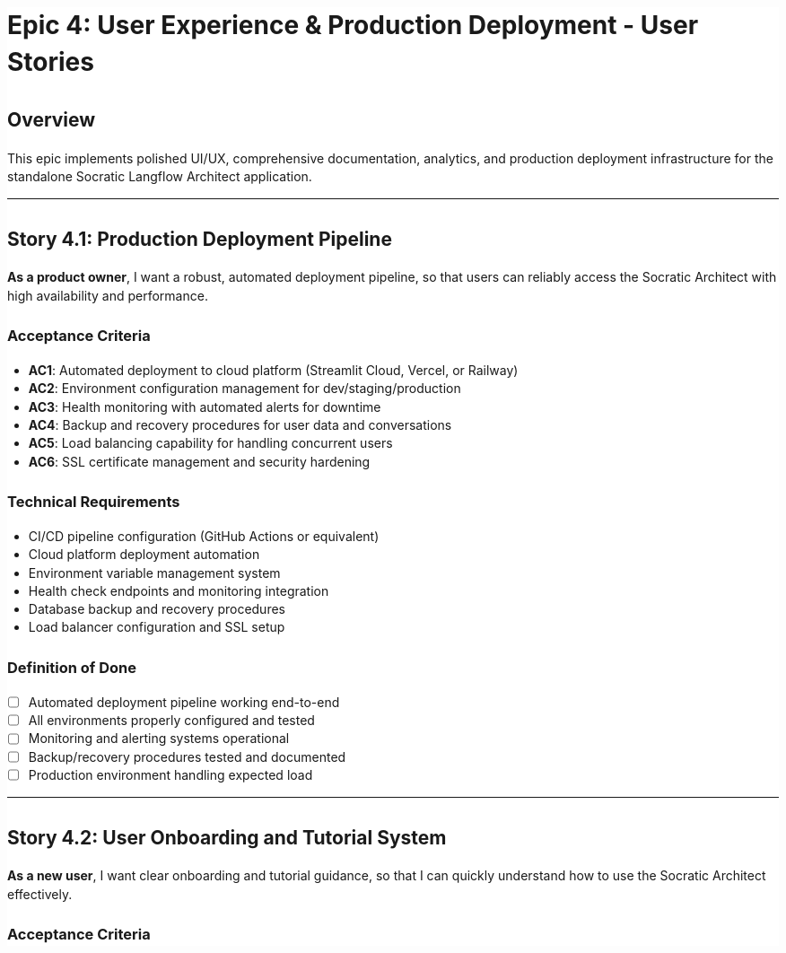 # Epic 4: User Experience & Production Deployment - User Stories

## Overview

This epic implements polished UI/UX, comprehensive documentation, analytics, and production deployment infrastructure for the standalone Socratic Langflow Architect application.

---

## Story 4.1: Production Deployment Pipeline

**As a product owner**, I want a robust, automated deployment pipeline, so that users can reliably access the Socratic Architect with high availability and performance.

### Acceptance Criteria

- **AC1**: Automated deployment to cloud platform (Streamlit Cloud, Vercel, or Railway)
- **AC2**: Environment configuration management for dev/staging/production
- **AC3**: Health monitoring with automated alerts for downtime
- **AC4**: Backup and recovery procedures for user data and conversations
- **AC5**: Load balancing capability for handling concurrent users
- **AC6**: SSL certificate management and security hardening

### Technical Requirements

- CI/CD pipeline configuration (GitHub Actions or equivalent)
- Cloud platform deployment automation
- Environment variable management system
- Health check endpoints and monitoring integration
- Database backup and recovery procedures
- Load balancer configuration and SSL setup

### Definition of Done

- [ ] Automated deployment pipeline working end-to-end
- [ ] All environments properly configured and tested
- [ ] Monitoring and alerting systems operational
- [ ] Backup/recovery procedures tested and documented
- [ ] Production environment handling expected load

---

## Story 4.2: User Onboarding and Tutorial System

**As a new user**, I want clear onboarding and tutorial guidance, so that I can quickly understand how to use the Socratic Architect effectively.

### Acceptance Criteria
